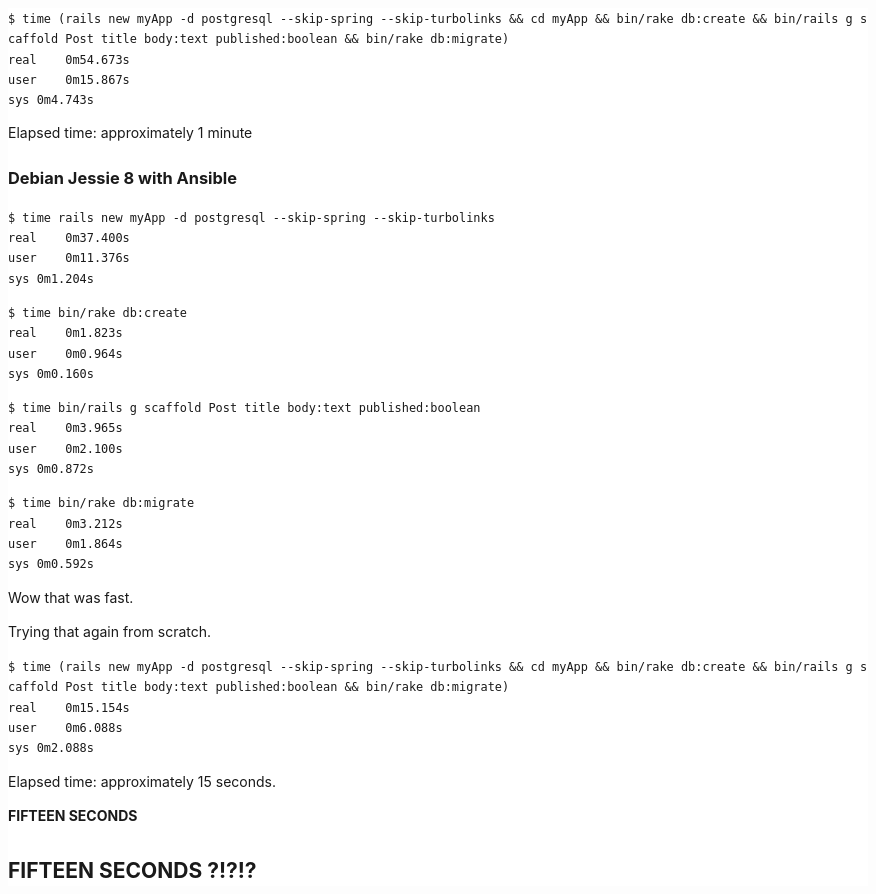 ``` {.example}
$ time (rails new myApp -d postgresql --skip-spring --skip-turbolinks && cd myApp && bin/rake db:create && bin/rails g scaffold Post title body:text published:boolean && bin/rake db:migrate)
real    0m54.673s
user    0m15.867s
sys 0m4.743s
```

Elapsed time: approximately 1 minute

### Debian Jessie 8 with Ansible

``` {.example}
$ time rails new myApp -d postgresql --skip-spring --skip-turbolinks
real    0m37.400s
user    0m11.376s
sys 0m1.204s
```

``` {.example}
$ time bin/rake db:create
real    0m1.823s
user    0m0.964s
sys 0m0.160s
```

``` {.example}
$ time bin/rails g scaffold Post title body:text published:boolean
real    0m3.965s
user    0m2.100s
sys 0m0.872s
```

``` {.example}
$ time bin/rake db:migrate
real    0m3.212s
user    0m1.864s
sys 0m0.592s
```

Wow that was fast.

Trying that again from scratch.

``` {.example}
$ time (rails new myApp -d postgresql --skip-spring --skip-turbolinks && cd myApp && bin/rake db:create && bin/rails g scaffold Post title body:text published:boolean && bin/rake db:migrate)
real    0m15.154s
user    0m6.088s
sys 0m2.088s
```

Elapsed time: approximately 15 seconds.

**FIFTEEN SECONDS**

FIFTEEN SECONDS ?!?!?
---------------------
